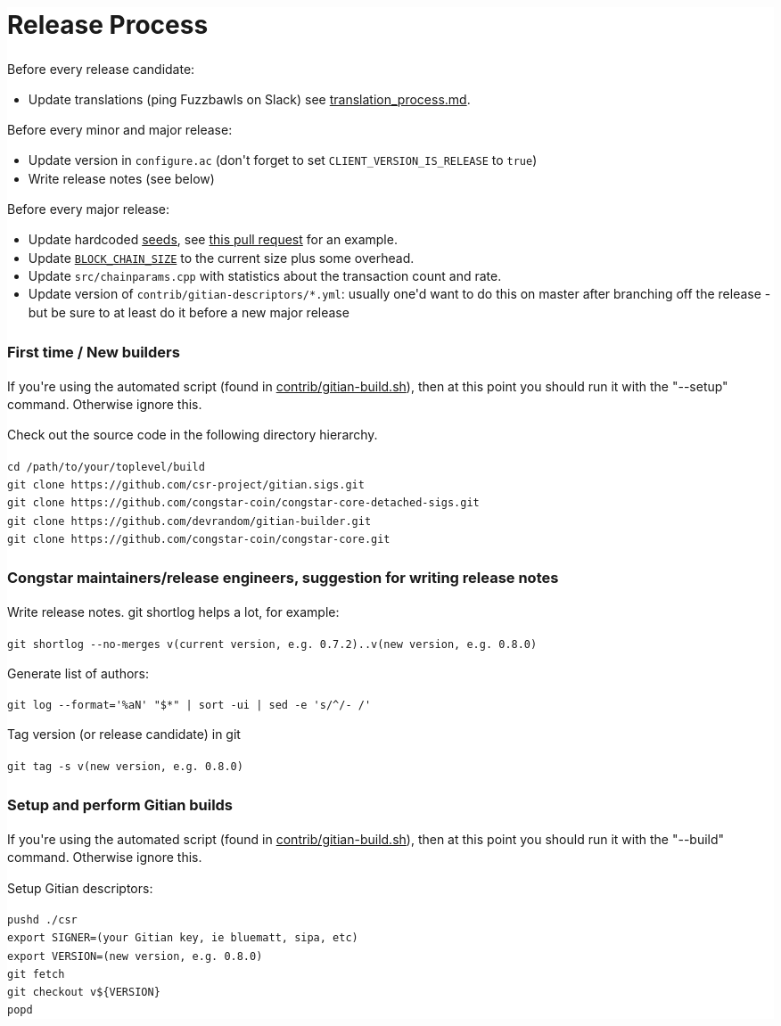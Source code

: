 Release Process
====================

Before every release candidate:

* Update translations (ping Fuzzbawls on Slack) see [translation_process.md](https://github.com/congstar-coin/congstar-core/blob/master/doc/translation_process.md#synchronising-translations).

Before every minor and major release:

* Update version in `configure.ac` (don't forget to set `CLIENT_VERSION_IS_RELEASE` to `true`)
* Write release notes (see below)

Before every major release:

* Update hardcoded [seeds](/contrib/seeds/README.md), see [this pull request](https://github.com/bitcoin/bitcoin/pull/7415) for an example.
* Update [`BLOCK_CHAIN_SIZE`](/src/qt/intro.cpp) to the current size plus some overhead.
* Update `src/chainparams.cpp` with statistics about the transaction count and rate.
* Update version of `contrib/gitian-descriptors/*.yml`: usually one'd want to do this on master after branching off the release - but be sure to at least do it before a new major release

### First time / New builders

If you're using the automated script (found in [contrib/gitian-build.sh](/contrib/gitian-build.sh)), then at this point you should run it with the "--setup" command. Otherwise ignore this.

Check out the source code in the following directory hierarchy.

    cd /path/to/your/toplevel/build
    git clone https://github.com/csr-project/gitian.sigs.git
    git clone https://github.com/congstar-coin/congstar-core-detached-sigs.git
    git clone https://github.com/devrandom/gitian-builder.git
    git clone https://github.com/congstar-coin/congstar-core.git

### Congstar maintainers/release engineers, suggestion for writing release notes

Write release notes. git shortlog helps a lot, for example:

    git shortlog --no-merges v(current version, e.g. 0.7.2)..v(new version, e.g. 0.8.0)


Generate list of authors:

    git log --format='%aN' "$*" | sort -ui | sed -e 's/^/- /'

Tag version (or release candidate) in git

    git tag -s v(new version, e.g. 0.8.0)

### Setup and perform Gitian builds

If you're using the automated script (found in [contrib/gitian-build.sh](/contrib/gitian-build.sh)), then at this point you should run it with the "--build" command. Otherwise ignore this.

Setup Gitian descriptors:

    pushd ./csr
    export SIGNER=(your Gitian key, ie bluematt, sipa, etc)
    export VERSION=(new version, e.g. 0.8.0)
    git fetch
    git checkout v${VERSION}
    popd
